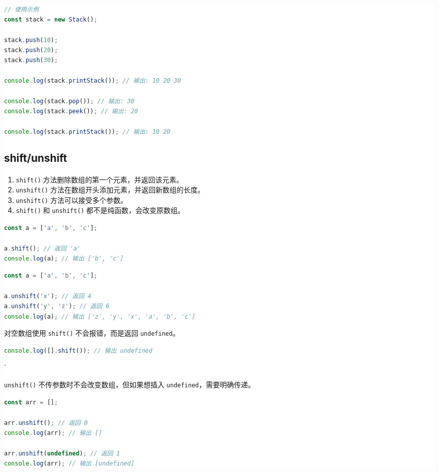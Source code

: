 ```js
// 使用示例
const stack = new Stack();

stack.push(10);
stack.push(20);
stack.push(30);

console.log(stack.printStack()); // 输出: 10 20 30

console.log(stack.pop()); // 输出: 30
console.log(stack.peek()); // 输出: 20

console.log(stack.printStack()); // 输出: 10 20
```



## shift/unshift

1. `shift()` 方法删除数组的第一个元素，并返回该元素。
2. `unshift()` 方法在数组开头添加元素，并返回新数组的长度。
3. `unshift()` 方法可以接受多个参数。
4. `shift()` 和 `unshift()` 都不是纯函数，会改变原数组。

```js
const a = ['a', 'b', 'c'];

a.shift(); // 返回 'a'
console.log(a); // 输出 ['b', 'c']
```

```js
const a = ['a', 'b', 'c'];

a.unshift('x'); // 返回 4
a.unshift('y', 'z'); // 返回 6
console.log(a); // 输出 ['z', 'y', 'x', 'a', 'b', 'c']
```



对空数组使用 `shift()` 不会报错，而是返回 `undefined`。

```js
console.log([].shift()); // 输出 undefined
```

`

`unshift()` 不传参数时不会改变数组，但如果想插入 `undefined`，需要明确传递。

```js
const arr = [];

arr.unshift(); // 返回 0
console.log(arr); // 输出 []

arr.unshift(undefined); // 返回 1
console.log(arr); // 输出 [undefined]
```
